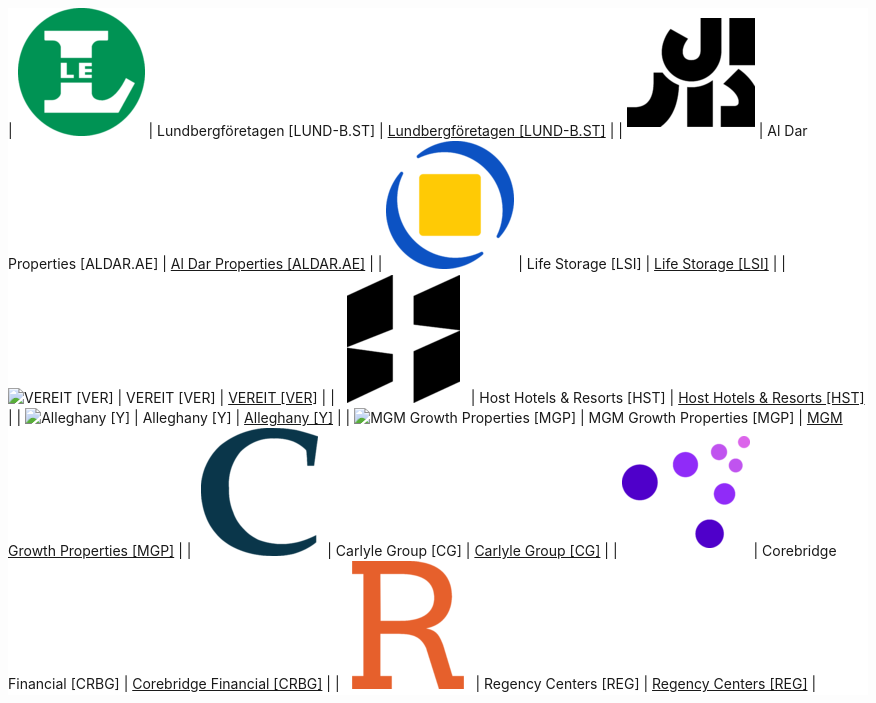 | ![Lundbergföretagen [LUND-B.ST]](/img/128/LUND-B.ST-80a58ce3.png) | Lundbergföretagen [LUND-B.ST] | [Lundbergföretagen [LUND-B.ST]](lundbergforetagen/logo/ ) |
| ![Al Dar Properties [ALDAR.AE]](/img/128/ALDAR.AE-710c9553.png) | Al Dar Properties [ALDAR.AE] | [Al Dar Properties [ALDAR.AE]](al-dar-properties/logo/ ) |
| ![Life Storage [LSI]](/img/128/LSI-ba2aa973.png) | Life Storage [LSI] | [Life Storage [LSI]](life-storage/logo/ ) |
| ![VEREIT [VER]](/img/128/VER-7e3d182a.png) | VEREIT [VER] | [VEREIT [VER]](vereit/logo/ ) |
| ![Host Hotels & Resorts [HST]](/img/128/HST-3c308ae5.png) | Host Hotels & Resorts [HST] | [Host Hotels & Resorts [HST]](host-hotels-and-resorts/logo/ ) |
| ![Alleghany [Y]](/img/128/Y-54af8639.png) | Alleghany [Y] | [Alleghany [Y]](alleghany/logo/ ) |
| ![MGM Growth Properties [MGP]](/img/128/MGP-727dc333.png) | MGM Growth Properties [MGP] | [MGM Growth Properties [MGP]](mgm-growth-properties/logo/ ) |
| ![Carlyle Group [CG]](/img/128/CG-7bcbc641.png) | Carlyle Group [CG] | [Carlyle Group [CG]](carlyle-group/logo/ ) |
| ![Corebridge Financial [CRBG]](/img/128/CRBG-47e7b878.png) | Corebridge Financial [CRBG] | [Corebridge Financial [CRBG]](corebridge-financial/logo/ ) |
| ![Regency Centers [REG]](/img/128/REG-f26a34ce.png) | Regency Centers [REG] | [Regency Centers [REG]](regency-centers/logo/ ) |